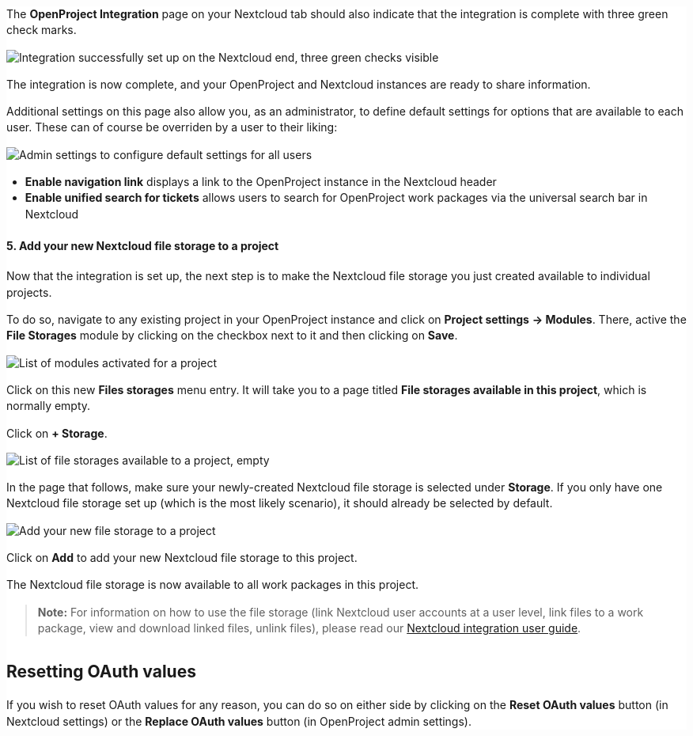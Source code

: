 The **OpenProject Integration** page on your Nextcloud tab should also indicate that the integration is complete with three green check marks.

![Integration successfully set up on the Nextcloud end, three green checks visible](3_2_05-NC_Success.png)

The integration is now complete, and your OpenProject and Nextcloud instances are ready to share information. 

Additional settings on this page also allow you, as an administrator, to define default settings for options that are available to each user. These can of course be overriden by a user to their liking:

![Admin settings to configure default settings for all users](NC_admin-defaults-user-options.png)

- **Enable navigation link** displays a link to the OpenProject instance in the Nextcloud header 
- **Enable unified search for tickets** allows users to search for OpenProject work packages via the universal search bar in Nextcloud 


#### 5. Add your new Nextcloud file storage to a project

Now that the integration is set up, the next step is to make the Nextcloud file storage you just created available to individual projects.

To do so, navigate to any existing project in your OpenProject instance and click on  **Project settings** **→ Modules**. There, active the **File Storages** module by clicking on the checkbox next to it and then clicking on **Save**.

![List of modules activated for a project](project-modules.png)

Click on this new **Files storages** menu entry. It will take you to a page titled **File storages available in this project**, which is normally empty.

Click on **+ Storage**.

![List of file storages available to a project, empty](file-storages-available-in-project.png)

In the page that follows, make sure your newly-created Nextcloud file storage is selected under **Storage**. If you only have one Nextcloud file storage set up (which is the most likely scenario), it should already be selected by default.

![Add your new file storage to a project](add-file-storage-to-project.png)

Click on **Add** to add your new Nextcloud file storage to this project.

The Nextcloud file storage is now available to all work packages in this project. 

> **Note:** For information on how to use the file storage (link Nextcloud user accounts at a user level, link files to a work package, view and download linked files, unlink files), please read our [Nextcloud integration user guide](../../../user-guide/nextcloud-integration/).

## Resetting OAuth values

If you wish to reset OAuth values for any reason, you can do so on either side by clicking on the **Reset OAuth values** button (in Nextcloud settings) or the **Replace OAuth values** button (in OpenProject admin settings).
